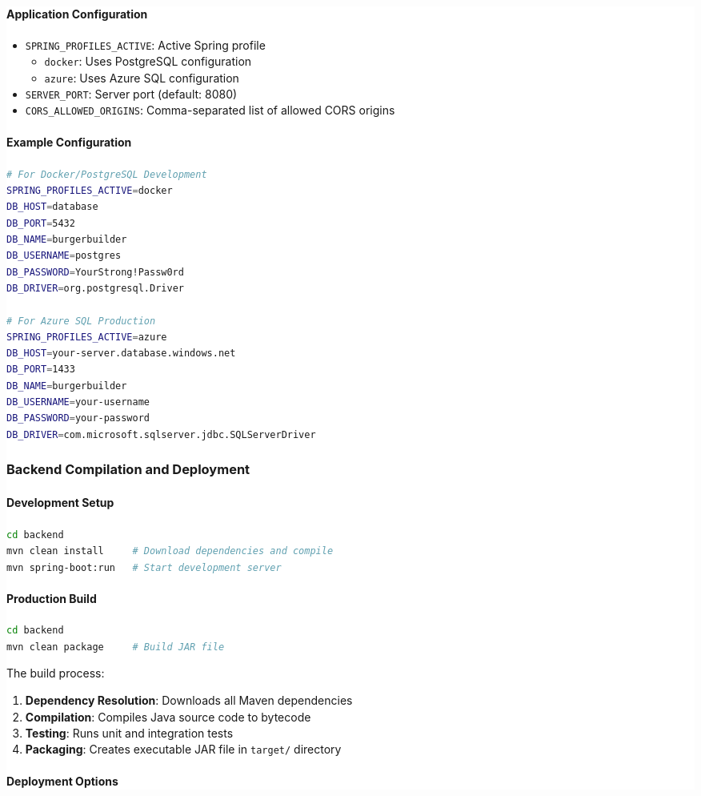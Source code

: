 #### Application Configuration
- `SPRING_PROFILES_ACTIVE`: Active Spring profile
  - `docker`: Uses PostgreSQL configuration
  - `azure`: Uses Azure SQL configuration
- `SERVER_PORT`: Server port (default: 8080)
- `CORS_ALLOWED_ORIGINS`: Comma-separated list of allowed CORS origins

#### Example Configuration

```bash
# For Docker/PostgreSQL Development
SPRING_PROFILES_ACTIVE=docker
DB_HOST=database
DB_PORT=5432
DB_NAME=burgerbuilder
DB_USERNAME=postgres
DB_PASSWORD=YourStrong!Passw0rd
DB_DRIVER=org.postgresql.Driver

# For Azure SQL Production
SPRING_PROFILES_ACTIVE=azure
DB_HOST=your-server.database.windows.net
DB_PORT=1433
DB_NAME=burgerbuilder
DB_USERNAME=your-username
DB_PASSWORD=your-password
DB_DRIVER=com.microsoft.sqlserver.jdbc.SQLServerDriver
```

### Backend Compilation and Deployment

#### Development Setup

```bash
cd backend
mvn clean install     # Download dependencies and compile
mvn spring-boot:run   # Start development server
```

#### Production Build

```bash
cd backend
mvn clean package     # Build JAR file
```

The build process:
1. **Dependency Resolution**: Downloads all Maven dependencies
2. **Compilation**: Compiles Java source code to bytecode
3. **Testing**: Runs unit and integration tests
4. **Packaging**: Creates executable JAR file in `target/` directory

#### Deployment Options
